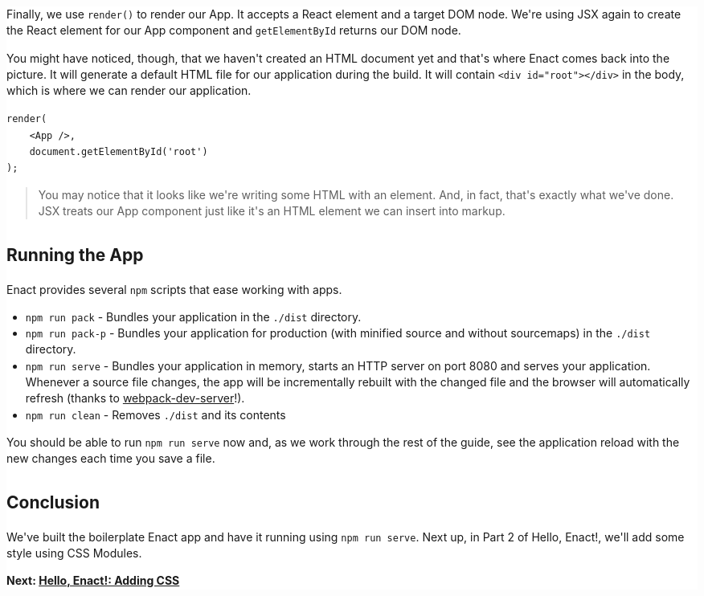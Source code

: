 Finally, we use `render()` to render our App. It accepts a React element and a target DOM node. We're using JSX again to create the React element for our App component and `getElementById` returns our DOM node.

You might have noticed, though, that we haven't created an HTML document yet and that's where Enact comes back into the picture. It will generate a default HTML file for our application during the build. It will contain `<div id="root"></div>` in the body, which is where we can render our application.

	render(
		<App />,
		document.getElementById('root')
	);

> You may notice that it looks like we're writing some HTML with an <App> element.  And, in fact, that's exactly what we've done.  JSX treats our App component just like it's an HTML element we can insert into markup.

## Running the App

Enact provides several `npm` scripts that ease working with apps.

* `npm run pack` - Bundles your application in the `./dist` directory.
* `npm run pack-p` - Bundles your application for production (with minified source and without sourcemaps) in the `./dist` directory.
* `npm run serve` - Bundles your application in memory, starts an HTTP server on port 8080 and serves your application. Whenever a source file changes, the app will be incrementally rebuilt with the changed file and the browser will automatically refresh (thanks to [webpack-dev-server](http://webpack.github.io/docs/webpack-dev-server.html)!).
* `npm run clean` - Removes `./dist` and its contents

You should be able to run `npm run serve` now and, as we work through the rest of the guide, see the application reload with the new changes each time you save a file.

## Conclusion

We've built the boilerplate Enact app and have it running using `npm run serve`. Next up, in Part 2 of Hello, Enact!, we'll add some style using CSS Modules.

**Next: [Hello, Enact!: Adding CSS](../adding-css/)**
